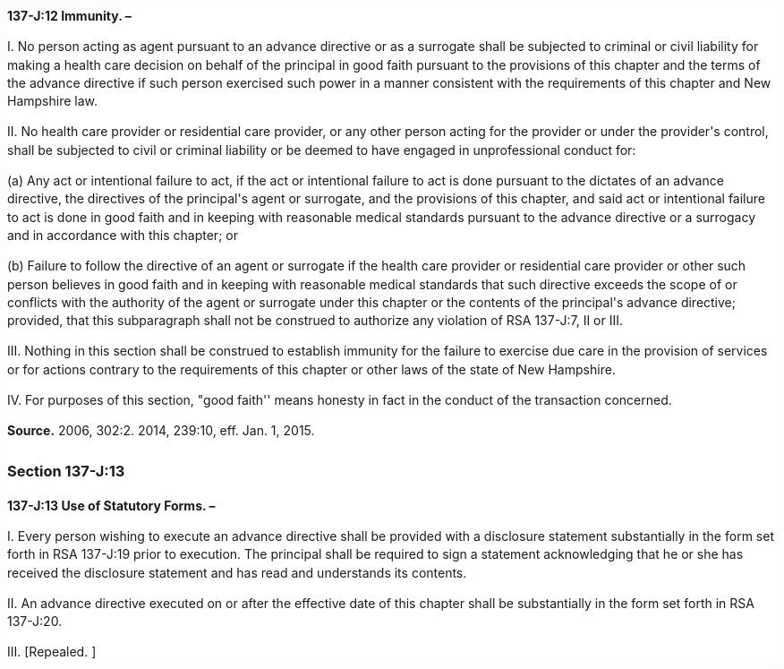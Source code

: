  **137-J:12 Immunity. –**
                                             
 I. No person acting as agent pursuant to an advance directive or as
a surrogate shall be subjected to criminal or civil liability for making
a health care decision on behalf of the principal in good faith pursuant
to the provisions of this chapter and the terms of the advance directive
if such person exercised such power in a manner consistent with the
requirements of this chapter and New Hampshire law.
                                             
 II. No health care provider or residential care provider, or any
other person acting for the provider or under the provider's control,
shall be subjected to civil or criminal liability or be deemed to have
engaged in unprofessional conduct for:
                                             
 (a) Any act or intentional failure to act, if the act or
intentional failure to act is done pursuant to the dictates of an
advance directive, the directives of the principal's agent or surrogate,
and the provisions of this chapter, and said act or intentional failure
to act is done in good faith and in keeping with reasonable medical
standards pursuant to the advance directive or a surrogacy and in
accordance with this chapter; or
                                             
 (b) Failure to follow the directive of an agent or surrogate if
the health care provider or residential care provider or other such
person believes in good faith and in keeping with reasonable medical
standards that such directive exceeds the scope of or conflicts with the
authority of the agent or surrogate under this chapter or the contents
of the principal's advance directive; provided, that this subparagraph
shall not be construed to authorize any violation of RSA 137-J:7, II or
III.
                                             
 III. Nothing in this section shall be construed to establish
immunity for the failure to exercise due care in the provision of
services or for actions contrary to the requirements of this chapter or
other laws of the state of New Hampshire.
                                             
 IV. For purposes of this section, "good faith'' means honesty in
fact in the conduct of the transaction concerned.

**Source.** 2006, 302:2. 2014, 239:10, eff. Jan. 1, 2015.

### Section 137-J:13

 **137-J:13 Use of Statutory Forms. –**
                                             
 I. Every person wishing to execute an advance directive shall be
provided with a disclosure statement substantially in the form set forth
in RSA 137-J:19 prior to execution. The principal shall be required to
sign a statement acknowledging that he or she has received the
disclosure statement and has read and understands its contents.
                                             
 II. An advance directive executed on or after the effective date of
this chapter shall be substantially in the form set forth in RSA
137-J:20.
                                             
 III. 
                                             [Repealed.
                                             ]

